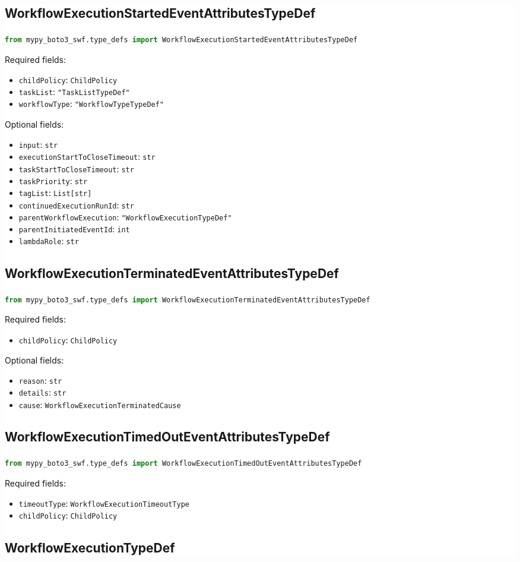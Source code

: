 
## WorkflowExecutionStartedEventAttributesTypeDef

```python
from mypy_boto3_swf.type_defs import WorkflowExecutionStartedEventAttributesTypeDef
```


Required fields:
- `childPolicy`: `ChildPolicy`
- `taskList`: `"TaskListTypeDef"`
- `workflowType`: `"WorkflowTypeTypeDef"`



Optional fields:
- `input`: `str`
- `executionStartToCloseTimeout`: `str`
- `taskStartToCloseTimeout`: `str`
- `taskPriority`: `str`
- `tagList`: `List[str]`
- `continuedExecutionRunId`: `str`
- `parentWorkflowExecution`: `"WorkflowExecutionTypeDef"`
- `parentInitiatedEventId`: `int`
- `lambdaRole`: `str`


## WorkflowExecutionTerminatedEventAttributesTypeDef

```python
from mypy_boto3_swf.type_defs import WorkflowExecutionTerminatedEventAttributesTypeDef
```


Required fields:
- `childPolicy`: `ChildPolicy`



Optional fields:
- `reason`: `str`
- `details`: `str`
- `cause`: `WorkflowExecutionTerminatedCause`


## WorkflowExecutionTimedOutEventAttributesTypeDef

```python
from mypy_boto3_swf.type_defs import WorkflowExecutionTimedOutEventAttributesTypeDef
```


Required fields:
- `timeoutType`: `WorkflowExecutionTimeoutType`
- `childPolicy`: `ChildPolicy`




## WorkflowExecutionTypeDef
